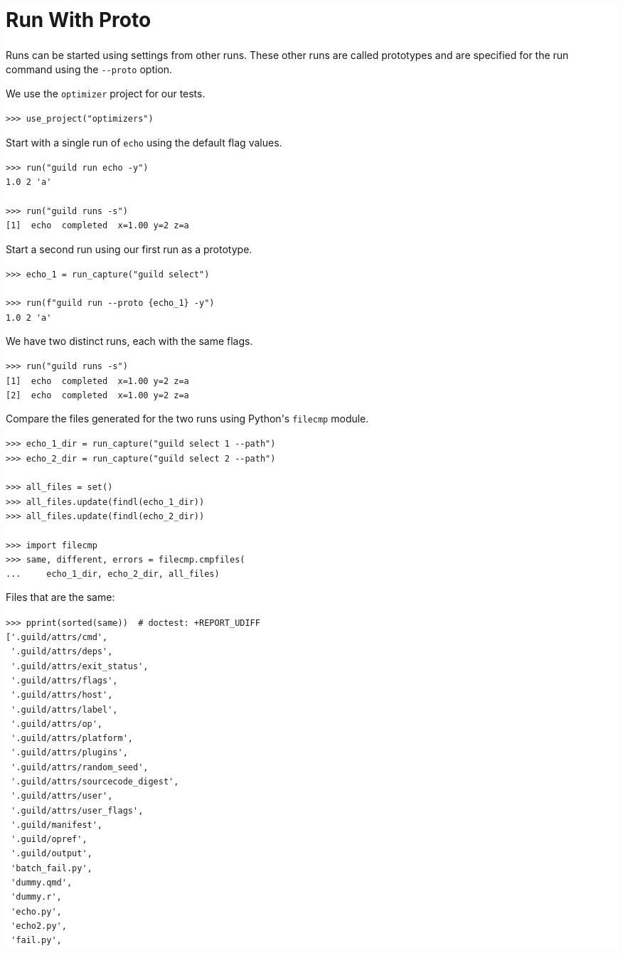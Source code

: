 # Run With Proto

Runs can be started using settings from other runs. These other runs
are called prototypes and are specified for the run command using the
`--proto` option.

We use the `optimizer` project for our tests.

    >>> use_project("optimizers")

Start with a single run of `echo` using the default flag values.

    >>> run("guild run echo -y")
    1.0 2 'a'

    >>> run("guild runs -s")
    [1]  echo  completed  x=1.00 y=2 z=a

Start a second run using our first run as a prototype.

    >>> echo_1 = run_capture("guild select")

    >>> run(f"guild run --proto {echo_1} -y")
    1.0 2 'a'

We have two distinct runs, each with the same flags.

    >>> run("guild runs -s")
    [1]  echo  completed  x=1.00 y=2 z=a
    [2]  echo  completed  x=1.00 y=2 z=a

Compare the files generated for the two runs using Python's
`filecmp` module.

    >>> echo_1_dir = run_capture("guild select 1 --path")
    >>> echo_2_dir = run_capture("guild select 2 --path")

    >>> all_files = set()
    >>> all_files.update(findl(echo_1_dir))
    >>> all_files.update(findl(echo_2_dir))

    >>> import filecmp
    >>> same, different, errors = filecmp.cmpfiles(
    ...     echo_1_dir, echo_2_dir, all_files)

Files that are the same:

    >>> pprint(sorted(same))  # doctest: +REPORT_UDIFF
    ['.guild/attrs/cmd',
     '.guild/attrs/deps',
     '.guild/attrs/exit_status',
     '.guild/attrs/flags',
     '.guild/attrs/host',
     '.guild/attrs/label',
     '.guild/attrs/op',
     '.guild/attrs/platform',
     '.guild/attrs/plugins',
     '.guild/attrs/random_seed',
     '.guild/attrs/sourcecode_digest',
     '.guild/attrs/user',
     '.guild/attrs/user_flags',
     '.guild/manifest',
     '.guild/opref',
     '.guild/output',
     'batch_fail.py',
     'dummy.qmd',
     'dummy.r',
     'echo.py',
     'echo2.py',
     'fail.py',